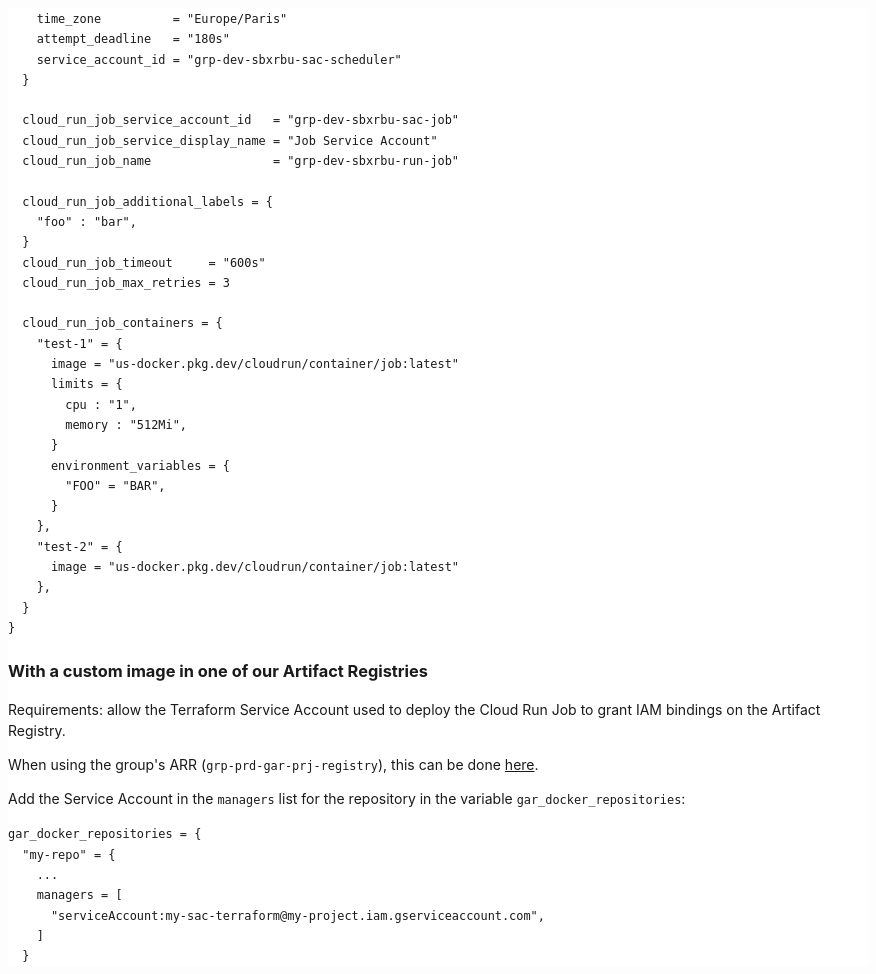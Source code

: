 ```hcl
    time_zone          = "Europe/Paris"
    attempt_deadline   = "180s"
    service_account_id = "grp-dev-sbxrbu-sac-scheduler"
  }

  cloud_run_job_service_account_id   = "grp-dev-sbxrbu-sac-job"
  cloud_run_job_service_display_name = "Job Service Account"
  cloud_run_job_name                 = "grp-dev-sbxrbu-run-job"

  cloud_run_job_additional_labels = {
    "foo" : "bar",
  }
  cloud_run_job_timeout     = "600s"
  cloud_run_job_max_retries = 3

  cloud_run_job_containers = {
    "test-1" = {
      image = "us-docker.pkg.dev/cloudrun/container/job:latest"
      limits = {
        cpu : "1",
        memory : "512Mi",
      }
      environment_variables = {
        "FOO" = "BAR",
      }
    },
    "test-2" = {
      image = "us-docker.pkg.dev/cloudrun/container/job:latest"
    },
  }
}
```

### With a custom image in one of our Artifact Registries

Requirements: allow the Terraform Service Account used to deploy the Cloud Run Job to grant IAM bindings on the Artifact Registry.

When using the group's ARR (`grp-prd-gar-prj-registry`), this can be done [here](https://github.com/lvmh-group-it/grp-gar-registry-on-gcp/blob/main/terraform/production/terraform.tfvars).

Add the Service Account in the `managers` list for the repository in the variable `gar_docker_repositories`:

```hcl
gar_docker_repositories = {
  "my-repo" = {
    ...
    managers = [
      "serviceAccount:my-sac-terraform@my-project.iam.gserviceaccount.com",
    ]
  }
```
